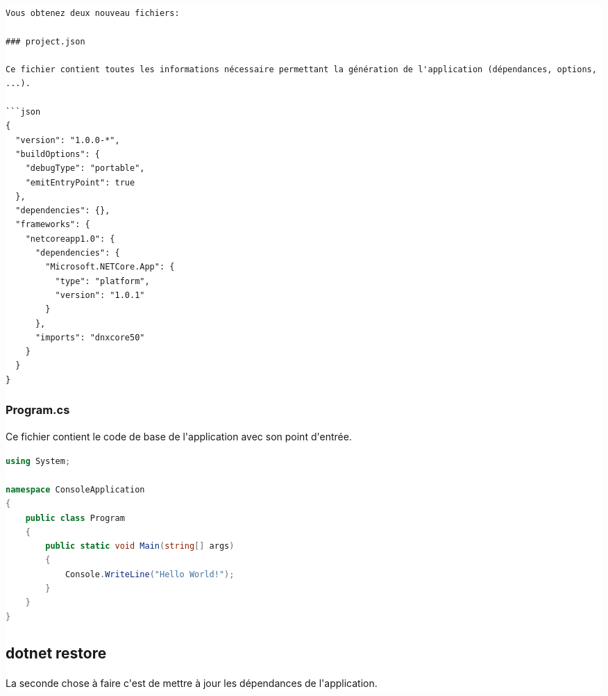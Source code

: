 ```
Vous obtenez deux nouveau fichiers:

### project.json

Ce fichier contient toutes les informations nécessaire permettant la génération de l'application (dépendances, options, ...).

```json
{
  "version": "1.0.0-*",
  "buildOptions": {
    "debugType": "portable",
    "emitEntryPoint": true
  },
  "dependencies": {},
  "frameworks": {
    "netcoreapp1.0": {
      "dependencies": {
        "Microsoft.NETCore.App": {
          "type": "platform",
          "version": "1.0.1"
        }
      },
      "imports": "dnxcore50"
    }
  }
}
```

### Program.cs

Ce fichier contient le code de base de l'application avec son point d'entrée.

```csharp
using System;

namespace ConsoleApplication
{
    public class Program
    {
        public static void Main(string[] args)
        {
            Console.WriteLine("Hello World!");
        }
    }
}
```

## dotnet restore

La seconde chose à faire c'est de mettre à jour les dépendances de l'application.

